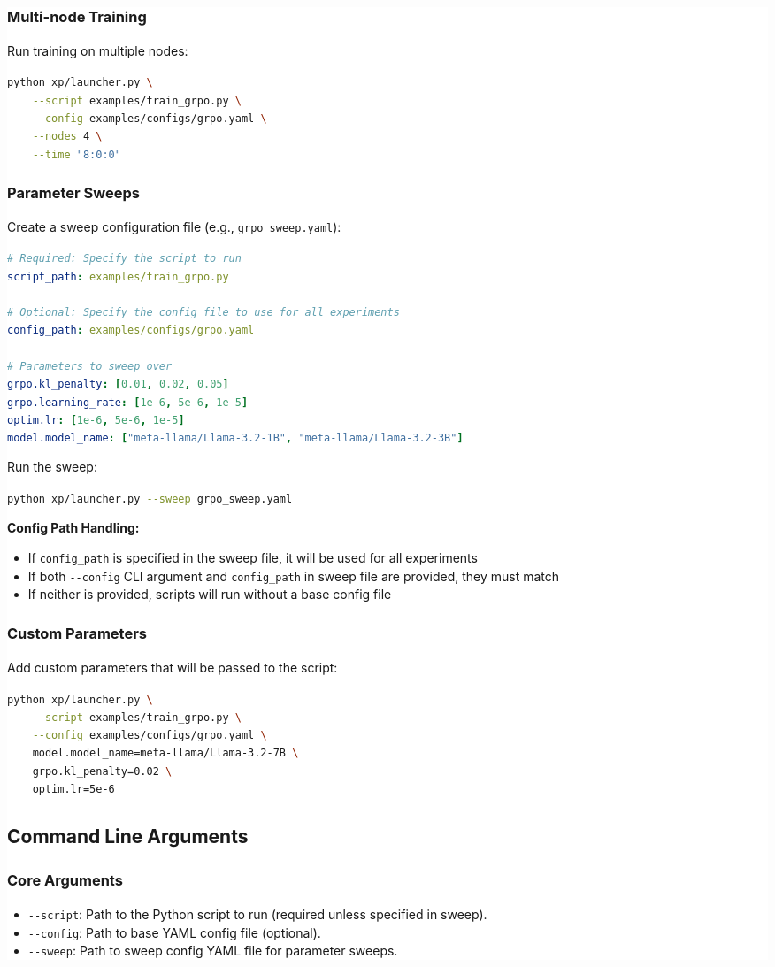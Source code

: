 ### Multi-node Training

Run training on multiple nodes:
```bash
python xp/launcher.py \
    --script examples/train_grpo.py \
    --config examples/configs/grpo.yaml \
    --nodes 4 \
    --time "8:0:0"
```

### Parameter Sweeps

Create a sweep configuration file (e.g., `grpo_sweep.yaml`):
```yaml
# Required: Specify the script to run
script_path: examples/train_grpo.py

# Optional: Specify the config file to use for all experiments
config_path: examples/configs/grpo.yaml

# Parameters to sweep over
grpo.kl_penalty: [0.01, 0.02, 0.05]
grpo.learning_rate: [1e-6, 5e-6, 1e-5]
optim.lr: [1e-6, 5e-6, 1e-5]
model.model_name: ["meta-llama/Llama-3.2-1B", "meta-llama/Llama-3.2-3B"]
```

Run the sweep:
```bash
python xp/launcher.py --sweep grpo_sweep.yaml
```

**Config Path Handling:**
- If `config_path` is specified in the sweep file, it will be used for all experiments
- If both `--config` CLI argument and `config_path` in sweep file are provided, they must match
- If neither is provided, scripts will run without a base config file

### Custom Parameters

Add custom parameters that will be passed to the script:
```bash
python xp/launcher.py \
    --script examples/train_grpo.py \
    --config examples/configs/grpo.yaml \
    model.model_name=meta-llama/Llama-3.2-7B \
    grpo.kl_penalty=0.02 \
    optim.lr=5e-6
```

## Command Line Arguments

### Core Arguments
- `--script`: Path to the Python script to run (required unless specified in sweep).
- `--config`: Path to base YAML config file (optional).
- `--sweep`: Path to sweep config YAML file for parameter sweeps.
